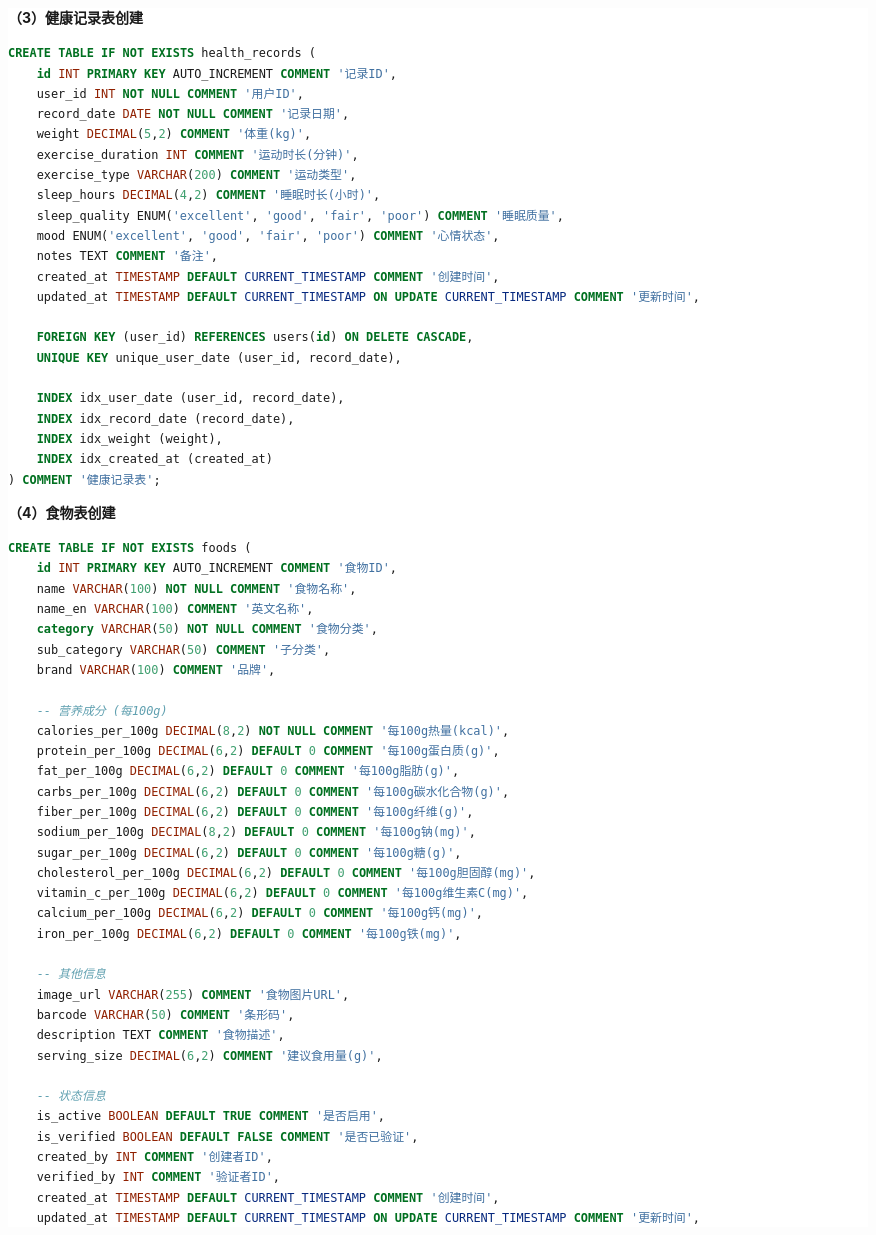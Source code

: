 **（3）健康记录表创建**

```sql
CREATE TABLE IF NOT EXISTS health_records (
    id INT PRIMARY KEY AUTO_INCREMENT COMMENT '记录ID',
    user_id INT NOT NULL COMMENT '用户ID',
    record_date DATE NOT NULL COMMENT '记录日期',
    weight DECIMAL(5,2) COMMENT '体重(kg)',
    exercise_duration INT COMMENT '运动时长(分钟)',
    exercise_type VARCHAR(200) COMMENT '运动类型',
    sleep_hours DECIMAL(4,2) COMMENT '睡眠时长(小时)',
    sleep_quality ENUM('excellent', 'good', 'fair', 'poor') COMMENT '睡眠质量',
    mood ENUM('excellent', 'good', 'fair', 'poor') COMMENT '心情状态',
    notes TEXT COMMENT '备注',
    created_at TIMESTAMP DEFAULT CURRENT_TIMESTAMP COMMENT '创建时间',
    updated_at TIMESTAMP DEFAULT CURRENT_TIMESTAMP ON UPDATE CURRENT_TIMESTAMP COMMENT '更新时间',

    FOREIGN KEY (user_id) REFERENCES users(id) ON DELETE CASCADE,
    UNIQUE KEY unique_user_date (user_id, record_date),

    INDEX idx_user_date (user_id, record_date),
    INDEX idx_record_date (record_date),
    INDEX idx_weight (weight),
    INDEX idx_created_at (created_at)
) COMMENT '健康记录表';
```

**（4）食物表创建**

```sql
CREATE TABLE IF NOT EXISTS foods (
    id INT PRIMARY KEY AUTO_INCREMENT COMMENT '食物ID',
    name VARCHAR(100) NOT NULL COMMENT '食物名称',
    name_en VARCHAR(100) COMMENT '英文名称',
    category VARCHAR(50) NOT NULL COMMENT '食物分类',
    sub_category VARCHAR(50) COMMENT '子分类',
    brand VARCHAR(100) COMMENT '品牌',

    -- 营养成分 (每100g)
    calories_per_100g DECIMAL(8,2) NOT NULL COMMENT '每100g热量(kcal)',
    protein_per_100g DECIMAL(6,2) DEFAULT 0 COMMENT '每100g蛋白质(g)',
    fat_per_100g DECIMAL(6,2) DEFAULT 0 COMMENT '每100g脂肪(g)',
    carbs_per_100g DECIMAL(6,2) DEFAULT 0 COMMENT '每100g碳水化合物(g)',
    fiber_per_100g DECIMAL(6,2) DEFAULT 0 COMMENT '每100g纤维(g)',
    sodium_per_100g DECIMAL(8,2) DEFAULT 0 COMMENT '每100g钠(mg)',
    sugar_per_100g DECIMAL(6,2) DEFAULT 0 COMMENT '每100g糖(g)',
    cholesterol_per_100g DECIMAL(6,2) DEFAULT 0 COMMENT '每100g胆固醇(mg)',
    vitamin_c_per_100g DECIMAL(6,2) DEFAULT 0 COMMENT '每100g维生素C(mg)',
    calcium_per_100g DECIMAL(6,2) DEFAULT 0 COMMENT '每100g钙(mg)',
    iron_per_100g DECIMAL(6,2) DEFAULT 0 COMMENT '每100g铁(mg)',

    -- 其他信息
    image_url VARCHAR(255) COMMENT '食物图片URL',
    barcode VARCHAR(50) COMMENT '条形码',
    description TEXT COMMENT '食物描述',
    serving_size DECIMAL(6,2) COMMENT '建议食用量(g)',

    -- 状态信息
    is_active BOOLEAN DEFAULT TRUE COMMENT '是否启用',
    is_verified BOOLEAN DEFAULT FALSE COMMENT '是否已验证',
    created_by INT COMMENT '创建者ID',
    verified_by INT COMMENT '验证者ID',
    created_at TIMESTAMP DEFAULT CURRENT_TIMESTAMP COMMENT '创建时间',
    updated_at TIMESTAMP DEFAULT CURRENT_TIMESTAMP ON UPDATE CURRENT_TIMESTAMP COMMENT '更新时间',

```